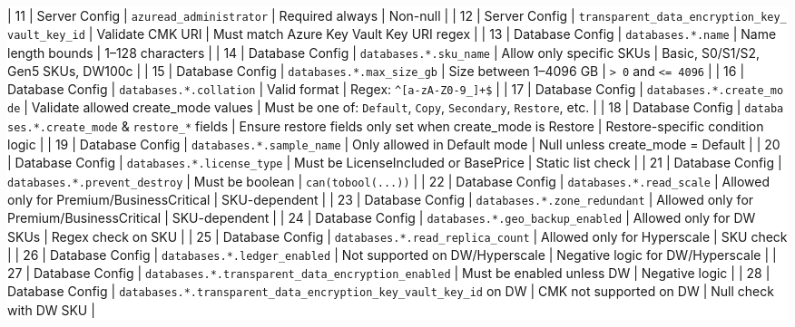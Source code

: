 | 11 | Server Config   | `azuread_administrator`                                                                    | Required always                                                                                        | Non-null                                                                                                 |
| 12 | Server Config   | `transparent_data_encryption_key_vault_key_id`                                            | Validate CMK URI                                                                                       | Must match Azure Key Vault Key URI regex                                                                 |
| 13 | Database Config | `databases.*.name`                                                                         | Name length bounds                                                                                     | 1–128 characters                                                                                          |
| 14 | Database Config | `databases.*.sku_name`                                                                     | Allow only specific SKUs                                                                               | Basic, S0/S1/S2, Gen5 SKUs, DW100c                                                                       |
| 15 | Database Config | `databases.*.max_size_gb`                                                                  | Size between 1–4096 GB                                                                                 | `> 0` and `<= 4096`                                                                                       |
| 16 | Database Config | `databases.*.collation`                                                                    | Valid format                                                                                           | Regex: `^[a-zA-Z0-9_]+$`                                                                                 |
| 17 | Database Config | `databases.*.create_mode`                                                                  | Validate allowed create_mode values                                                                    | Must be one of: `Default`, `Copy`, `Secondary`, `Restore`, etc.                                         |
| 18 | Database Config | `databases.*.create_mode` & `restore_*` fields                                             | Ensure restore fields only set when create_mode is Restore                                            | Restore-specific condition logic                                                                         |
| 19 | Database Config | `databases.*.sample_name`                                                                  | Only allowed in Default mode                                                                           | Null unless create_mode = Default                                                                        |
| 20 | Database Config | `databases.*.license_type`                                                                 | Must be LicenseIncluded or BasePrice                                                                   | Static list check                                                                                        |
| 21 | Database Config | `databases.*.prevent_destroy`                                                              | Must be boolean                                                                                        | `can(tobool(...))`                                                                                       |
| 22 | Database Config | `databases.*.read_scale`                                                                   | Allowed only for Premium/BusinessCritical                                                              | SKU-dependent                                                                                             |
| 23 | Database Config | `databases.*.zone_redundant`                                                               | Allowed only for Premium/BusinessCritical                                                              | SKU-dependent                                                                                             |
| 24 | Database Config | `databases.*.geo_backup_enabled`                                                           | Allowed only for DW SKUs                                                                               | Regex check on SKU                                                                                       |
| 25 | Database Config | `databases.*.read_replica_count`                                                           | Allowed only for Hyperscale                                                                            | SKU check                                                                                                 |
| 26 | Database Config | `databases.*.ledger_enabled`                                                               | Not supported on DW/Hyperscale                                                                         | Negative logic for DW/Hyperscale                                                                         |
| 27 | Database Config | `databases.*.transparent_data_encryption_enabled`                                          | Must be enabled unless DW                                                                              | Negative logic                                                                                           |
| 28 | Database Config | `databases.*.transparent_data_encryption_key_vault_key_id` on DW                           | CMK not supported on DW                                                                                | Null check with DW SKU                                                                                   |